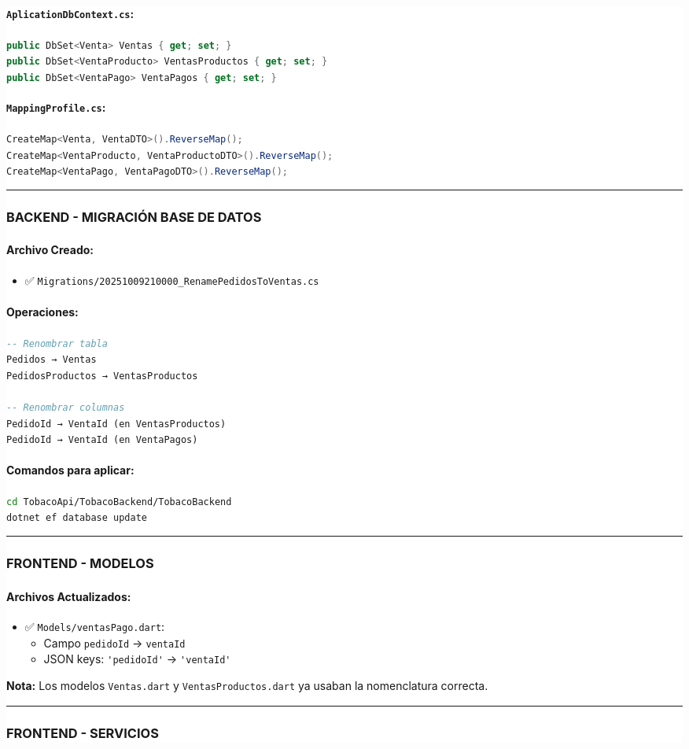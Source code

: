 #### `AplicationDbContext.cs`:
```csharp
public DbSet<Venta> Ventas { get; set; }
public DbSet<VentaProducto> VentasProductos { get; set; }
public DbSet<VentaPago> VentaPagos { get; set; }
```

#### `MappingProfile.cs`:
```csharp
CreateMap<Venta, VentaDTO>().ReverseMap();
CreateMap<VentaProducto, VentaProductoDTO>().ReverseMap();
CreateMap<VentaPago, VentaPagoDTO>().ReverseMap();
```

---

### **BACKEND - MIGRACIÓN BASE DE DATOS**

#### Archivo Creado:
- ✅ `Migrations/20251009210000_RenamePedidosToVentas.cs`

#### Operaciones:
```sql
-- Renombrar tabla
Pedidos → Ventas
PedidosProductos → VentasProductos

-- Renombrar columnas
PedidoId → VentaId (en VentasProductos)
PedidoId → VentaId (en VentaPagos)
```

#### Comandos para aplicar:
```bash
cd TobacoApi/TobacoBackend/TobacoBackend
dotnet ef database update
```

---

### **FRONTEND - MODELOS**

#### Archivos Actualizados:
- ✅ `Models/ventasPago.dart`:
  - Campo `pedidoId` → `ventaId`
  - JSON keys: `'pedidoId'` → `'ventaId'`

**Nota:** Los modelos `Ventas.dart` y `VentasProductos.dart` ya usaban la nomenclatura correcta.

---

### **FRONTEND - SERVICIOS**
